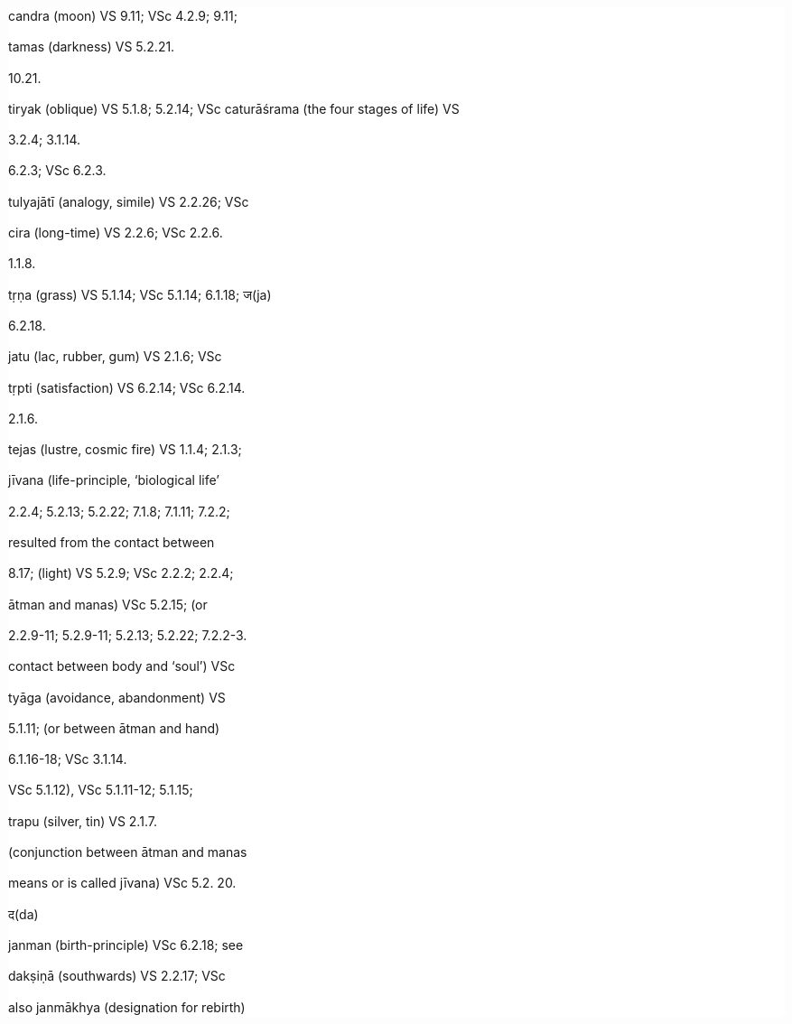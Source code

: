 candra \(moon\) VS 9.11; VSc 4.2.9; 9.11; 

tamas \(darkness\) VS 5.2.21. 

10.21. 

tiryak \(oblique\) VS 5.1.8; 5.2.14; VSc caturāśrama \(the four stages of life\) VS 

3.2.4; 3.1.14. 

6.2.3; VSc 6.2.3.  

tulyajātī \(analogy, simile\) VS 2.2.26; VSc 

cira \(long-time\) VS 2.2.6; VSc 2.2.6.  

1.1.8.  

tṛṇa \(grass\) VS 5.1.14; VSc 5.1.14; 6.1.18; ज\(ja\) 

6.2.18. 

jatu \(lac, rubber, gum\) VS 2.1.6; VSc 

tṛpti \(satisfaction\) VS 6.2.14; VSc 6.2.14. 

2.1.6.  

tejas \(lustre, cosmic fire\) VS 1.1.4; 2.1.3; 

jīvana \(life-principle, ‘biological life’ 

2.2.4; 5.2.13; 5.2.22; 7.1.8; 7.1.11; 7.2.2; 

resulted from the contact between 

8.17; \(light\) VS 5.2.9; VSc 2.2.2; 2.2.4; 

ātman and manas\) VSc 5.2.15; \(or 

2.2.9-11; 5.2.9-11; 5.2.13; 5.2.22; 7.2.2-3.  

contact between body and ‘soul’\) VSc 

tyāga \(avoidance, abandonment\) VS 

5.1.11; \(or between ātman and hand\) 

6.1.16-18; VSc 3.1.14. 

VSc 5.1.12\), VSc 5.1.11-12; 5.1.15; 

trapu \(silver, tin\) VS 2.1.7.  

\(conjunction between ātman and manas 

means or is called jīvana\) VSc 5.2.  20. 

द\(da\) 

janman \(birth-principle\) VSc 6.2.18; see 

dakṣiṇā \(southwards\) VS 2.2.17; VSc 

also janmākhya \(designation for rebirth\) 
